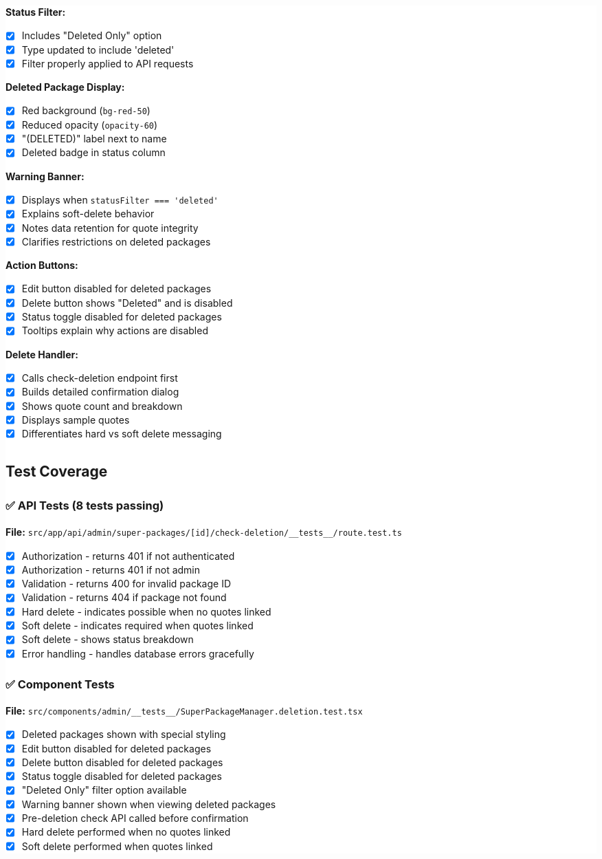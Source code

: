 **Status Filter:**
- [x] Includes "Deleted Only" option
- [x] Type updated to include 'deleted'
- [x] Filter properly applied to API requests

**Deleted Package Display:**
- [x] Red background (`bg-red-50`)
- [x] Reduced opacity (`opacity-60`)
- [x] "(DELETED)" label next to name
- [x] Deleted badge in status column

**Warning Banner:**
- [x] Displays when `statusFilter === 'deleted'`
- [x] Explains soft-delete behavior
- [x] Notes data retention for quote integrity
- [x] Clarifies restrictions on deleted packages

**Action Buttons:**
- [x] Edit button disabled for deleted packages
- [x] Delete button shows "Deleted" and is disabled
- [x] Status toggle disabled for deleted packages
- [x] Tooltips explain why actions are disabled

**Delete Handler:**
- [x] Calls check-deletion endpoint first
- [x] Builds detailed confirmation dialog
- [x] Shows quote count and breakdown
- [x] Displays sample quotes
- [x] Differentiates hard vs soft delete messaging

## Test Coverage

### ✅ API Tests (8 tests passing)

**File:** `src/app/api/admin/super-packages/[id]/check-deletion/__tests__/route.test.ts`

- [x] Authorization - returns 401 if not authenticated
- [x] Authorization - returns 401 if not admin
- [x] Validation - returns 400 for invalid package ID
- [x] Validation - returns 404 if package not found
- [x] Hard delete - indicates possible when no quotes linked
- [x] Soft delete - indicates required when quotes linked
- [x] Soft delete - shows status breakdown
- [x] Error handling - handles database errors gracefully

### ✅ Component Tests

**File:** `src/components/admin/__tests__/SuperPackageManager.deletion.test.tsx`

- [x] Deleted packages shown with special styling
- [x] Edit button disabled for deleted packages
- [x] Delete button disabled for deleted packages
- [x] Status toggle disabled for deleted packages
- [x] "Deleted Only" filter option available
- [x] Warning banner shown when viewing deleted packages
- [x] Pre-deletion check API called before confirmation
- [x] Hard delete performed when no quotes linked
- [x] Soft delete performed when quotes linked

